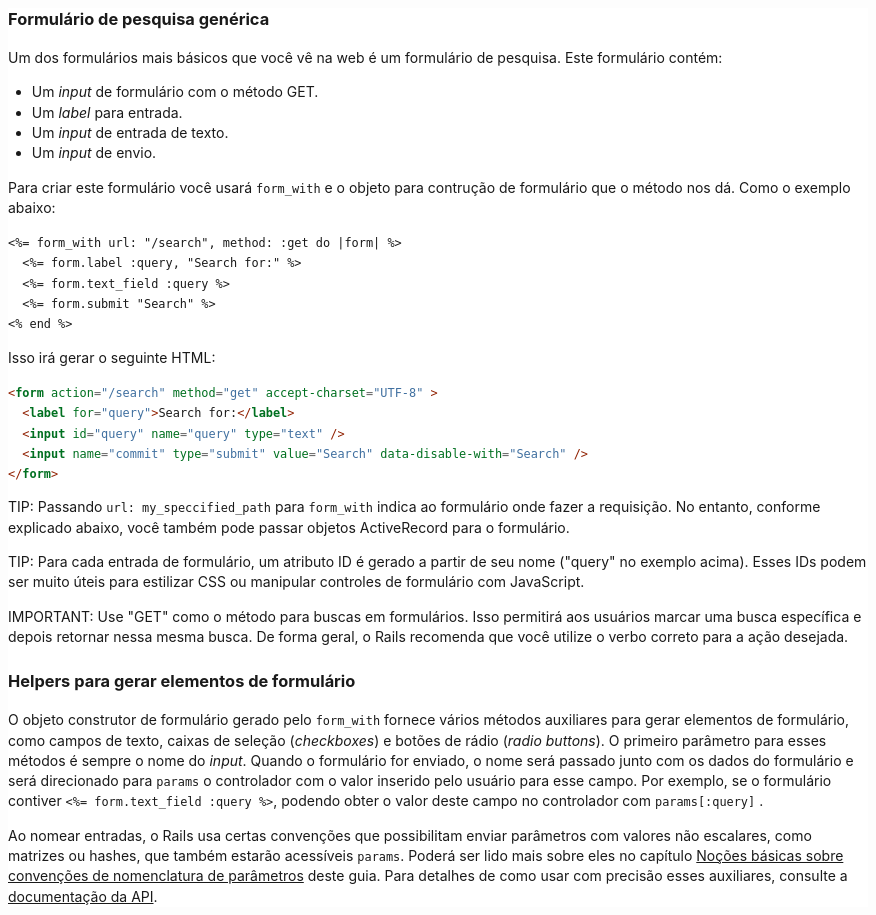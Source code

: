 ### Formulário de pesquisa genérica

Um dos formulários mais básicos que você vê na web é um formulário de pesquisa. Este formulário contém:

* Um *input* de formulário com o método GET.
* Um *label* para entrada.
* Um *input* de entrada de texto.
* Um *input* de envio.

Para criar este formulário você usará `form_with` e o objeto para contrução de formulário que o método nos dá. Como o exemplo abaixo:

```erb
<%= form_with url: "/search", method: :get do |form| %>
  <%= form.label :query, "Search for:" %>
  <%= form.text_field :query %>
  <%= form.submit "Search" %>
<% end %>
```

Isso irá gerar o seguinte HTML:

```html
<form action="/search" method="get" accept-charset="UTF-8" >
  <label for="query">Search for:</label>
  <input id="query" name="query" type="text" />
  <input name="commit" type="submit" value="Search" data-disable-with="Search" />
</form>
```

TIP: Passando `url: my_speccified_path` para `form_with` indica ao formulário onde fazer a requisição. No entanto, conforme explicado abaixo, você também pode passar objetos ActiveRecord para o formulário.

TIP: Para cada entrada de formulário, um atributo ID é gerado a partir de seu nome ("query" no exemplo acima). Esses IDs podem ser muito úteis para estilizar CSS ou manipular controles de formulário com JavaScript.

IMPORTANT: Use "GET" como o método para buscas em formulários. Isso permitirá aos usuários marcar uma busca específica e depois retornar nessa mesma busca. De forma geral, o Rails recomenda que você utilize o verbo correto para a ação desejada.

### Helpers para gerar elementos de formulário

O objeto construtor de formulário gerado pelo `form_with` fornece vários métodos auxiliares para gerar elementos de formulário, como campos de texto, caixas de seleção (*checkboxes*) e botões de rádio (*radio buttons*). O primeiro parâmetro para esses métodos é sempre o nome do *input*. Quando o formulário for enviado, o nome será passado junto com os dados do formulário e será direcionado para `params` o controlador com o valor inserido pelo usuário para esse campo. Por exemplo, se o formulário contiver `<%= form.text_field :query %>`, podendo obter o valor deste campo no controlador com `params[:query]` .

Ao nomear entradas, o Rails usa certas convenções que possibilitam enviar parâmetros com valores não escalares, como matrizes ou hashes, que também estarão acessíveis `params`. Poderá ser lido mais sobre eles no capítulo [Noções básicas sobre convenções de nomenclatura de parâmetros](#entendendo-convencoes-de-nomeacao-de-parametros) deste guia. Para detalhes de como usar com precisão esses auxiliares, consulte a [documentação da API](https://api.rubyonrails.org/classes/ActionView/Helpers/FormTagHelper.html).
